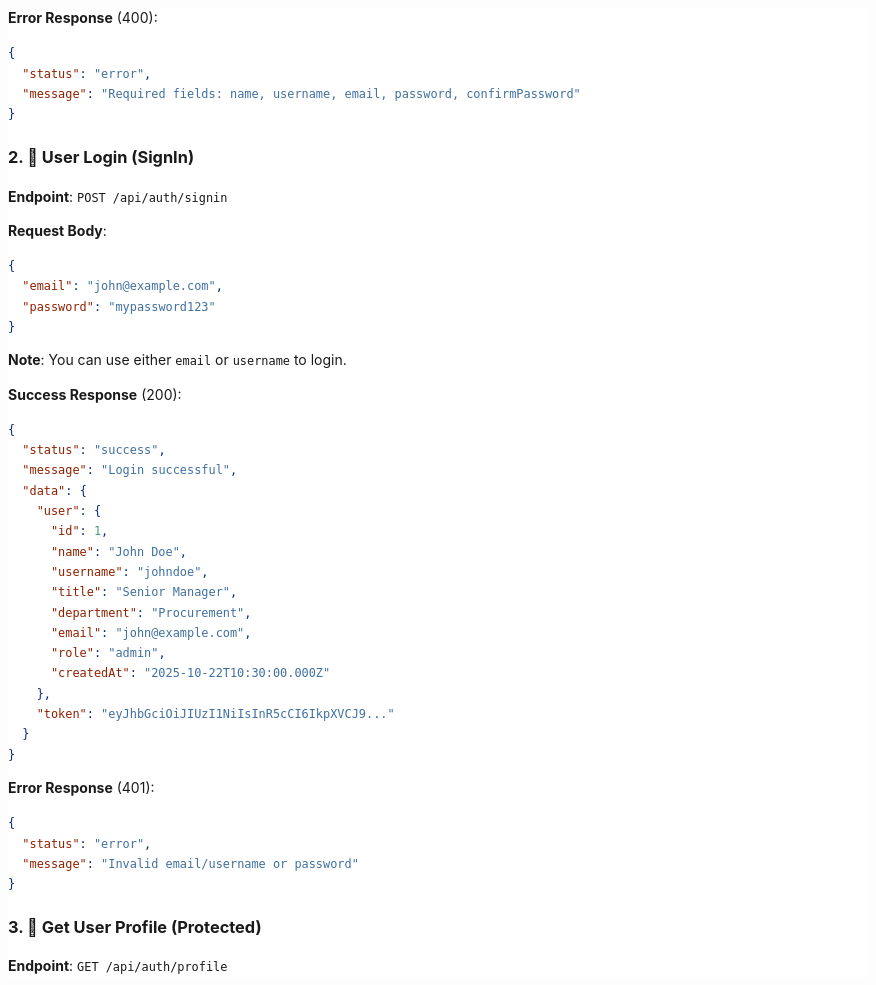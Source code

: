 **Error Response** (400):
```json
{
  "status": "error",
  "message": "Required fields: name, username, email, password, confirmPassword"
}
```

### 2. 🔑 User Login (SignIn)

**Endpoint**: `POST /api/auth/signin`

**Request Body**:
```json
{
  "email": "john@example.com",
  "password": "mypassword123"
}
```

**Note**: You can use either `email` or `username` to login.

**Success Response** (200):
```json
{
  "status": "success",
  "message": "Login successful",
  "data": {
    "user": {
      "id": 1,
      "name": "John Doe",
      "username": "johndoe",
      "title": "Senior Manager",
      "department": "Procurement",
      "email": "john@example.com",
      "role": "admin",
      "createdAt": "2025-10-22T10:30:00.000Z"
    },
    "token": "eyJhbGciOiJIUzI1NiIsInR5cCI6IkpXVCJ9..."
  }
}
```

**Error Response** (401):
```json
{
  "status": "error",
  "message": "Invalid email/username or password"
}
```

### 3. 👤 Get User Profile (Protected)

**Endpoint**: `GET /api/auth/profile`
